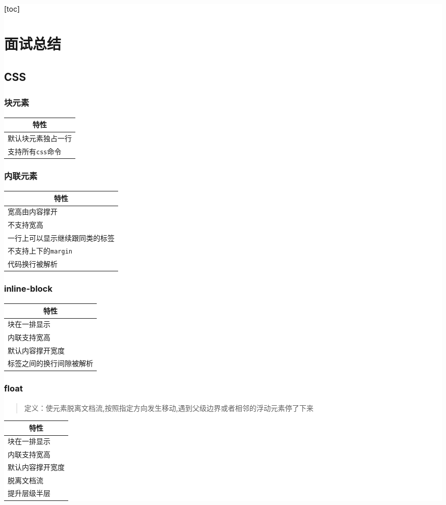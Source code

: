  [toc]

# 面试总结

## CSS

### 块元素

| 特性 |
| --- |
| 默认块元素独占一行 |
| 支持所有`css`命令 |

### 内联元素

| 特性 |
| --- |
| 宽高由内容撑开 |
| 不支持宽高 |
| 一行上可以显示继续跟同类的标签 |
| 不支持上下的`margin` |
| 代码换行被解析 |

### inline-block

| 特性 |
| --- |
| 块在一排显示 |
| 内联支持宽高 |
| 默认内容撑开宽度 |
| 标签之间的换行间隙被解析 |


### float

> 定义：使元素脱离文档流,按照指定方向发生移动,遇到父级边界或者相邻的浮动元素停了下来

| 特性 |
| ---- |
| 块在一排显示 |
| 内联支持宽高 |
| 默认内容撑开宽度 |
| 脱离文档流 |
| 提升层级半层 |
